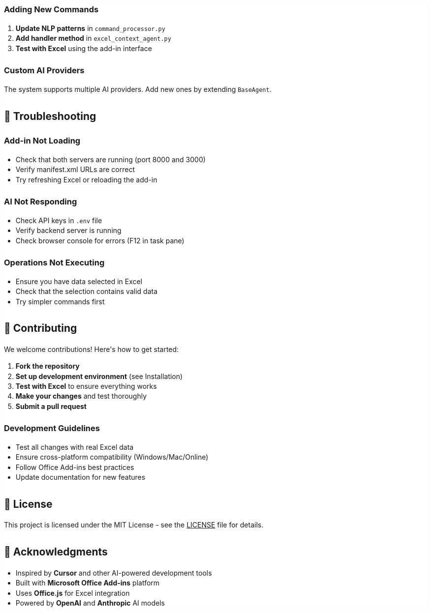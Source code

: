 ### Adding New Commands
1. **Update NLP patterns** in `command_processor.py`
2. **Add handler method** in `excel_context_agent.py`
3. **Test with Excel** using the add-in interface

### Custom AI Providers
The system supports multiple AI providers. Add new ones by extending `BaseAgent`.

## 🐛 Troubleshooting

### Add-in Not Loading
- Check that both servers are running (port 8000 and 3000)
- Verify manifest.xml URLs are correct
- Try refreshing Excel or reloading the add-in

### AI Not Responding
- Check API keys in `.env` file
- Verify backend server is running
- Check browser console for errors (F12 in task pane)

### Operations Not Executing
- Ensure you have data selected in Excel
- Check that the selection contains valid data
- Try simpler commands first

## 🤝 Contributing

We welcome contributions! Here's how to get started:

1. **Fork the repository**
2. **Set up development environment** (see Installation)
3. **Test with Excel** to ensure everything works
4. **Make your changes** and test thoroughly
5. **Submit a pull request**

### Development Guidelines
- Test all changes with real Excel data
- Ensure cross-platform compatibility (Windows/Mac/Online)
- Follow Office Add-ins best practices
- Update documentation for new features

## 📄 License

This project is licensed under the MIT License - see the [LICENSE](LICENSE) file for details.

## 🙏 Acknowledgments

- Inspired by **Cursor** and other AI-powered development tools
- Built with **Microsoft Office Add-ins** platform
- Uses **Office.js** for Excel integration
- Powered by **OpenAI** and **Anthropic** AI models
